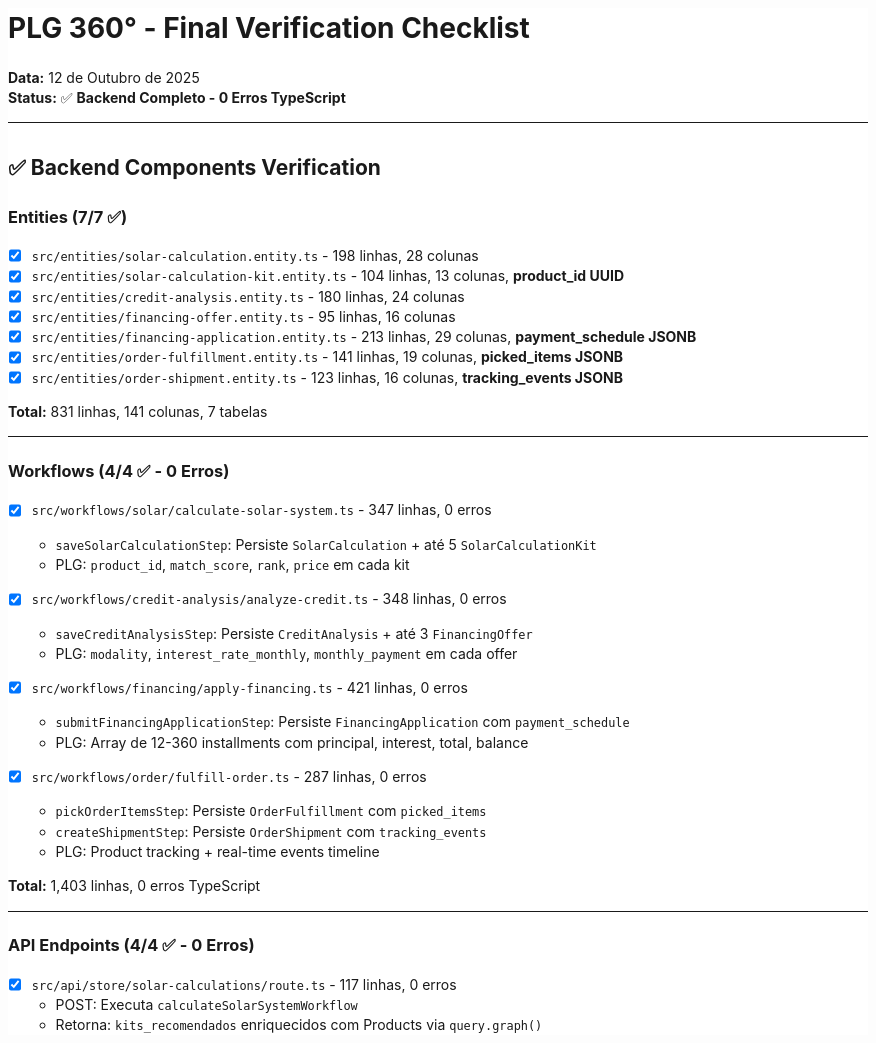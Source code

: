 # PLG 360° - Final Verification Checklist

**Data:** 12 de Outubro de 2025  
**Status:** ✅ **Backend Completo - 0 Erros TypeScript**

---

## ✅ Backend Components Verification

### Entities (7/7 ✅)

- [x] `src/entities/solar-calculation.entity.ts` - 198 linhas, 28 colunas
- [x] `src/entities/solar-calculation-kit.entity.ts` - 104 linhas, 13 colunas, **product_id UUID**
- [x] `src/entities/credit-analysis.entity.ts` - 180 linhas, 24 colunas
- [x] `src/entities/financing-offer.entity.ts` - 95 linhas, 16 colunas
- [x] `src/entities/financing-application.entity.ts` - 213 linhas, 29 colunas, **payment_schedule JSONB**
- [x] `src/entities/order-fulfillment.entity.ts` - 141 linhas, 19 colunas, **picked_items JSONB**
- [x] `src/entities/order-shipment.entity.ts` - 123 linhas, 16 colunas, **tracking_events JSONB**

**Total:** 831 linhas, 141 colunas, 7 tabelas

---

### Workflows (4/4 ✅ - 0 Erros)

- [x] `src/workflows/solar/calculate-solar-system.ts` - 347 linhas, 0 erros
  - `saveSolarCalculationStep`: Persiste `SolarCalculation` + até 5 `SolarCalculationKit`
  - PLG: `product_id`, `match_score`, `rank`, `price` em cada kit
  
- [x] `src/workflows/credit-analysis/analyze-credit.ts` - 348 linhas, 0 erros
  - `saveCreditAnalysisStep`: Persiste `CreditAnalysis` + até 3 `FinancingOffer`
  - PLG: `modality`, `interest_rate_monthly`, `monthly_payment` em cada offer
  
- [x] `src/workflows/financing/apply-financing.ts` - 421 linhas, 0 erros
  - `submitFinancingApplicationStep`: Persiste `FinancingApplication` com `payment_schedule`
  - PLG: Array de 12-360 installments com principal, interest, total, balance
  
- [x] `src/workflows/order/fulfill-order.ts` - 287 linhas, 0 erros
  - `pickOrderItemsStep`: Persiste `OrderFulfillment` com `picked_items`
  - `createShipmentStep`: Persiste `OrderShipment` com `tracking_events`
  - PLG: Product tracking + real-time events timeline

**Total:** 1,403 linhas, 0 erros TypeScript

---

### API Endpoints (4/4 ✅ - 0 Erros)

- [x] `src/api/store/solar-calculations/route.ts` - 117 linhas, 0 erros
  - POST: Executa `calculateSolarSystemWorkflow`
  - Retorna: `kits_recomendados` enriquecidos com Products via `query.graph()`
  